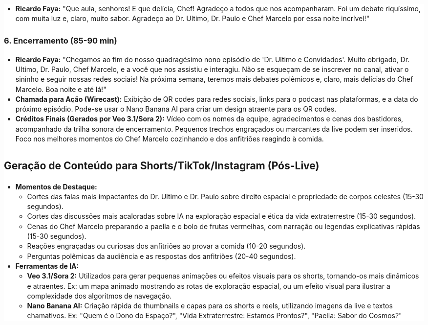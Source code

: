 *   **Ricardo Faya:** "Que aula, senhores! E que delícia, Chef! Agradeço a todos que nos acompanharam. Foi um debate riquíssimo, com muita luz e, claro, muito sabor. Agradeço ao Dr. Ultimo, Dr. Paulo e Chef Marcelo por essa noite incrível!"

### 6. Encerramento (85-90 min)

*   **Ricardo Faya:** "Chegamos ao fim do nosso quadragésimo nono episódio de 'Dr. Ultimo e Convidados'. Muito obrigado, Dr. Ultimo, Dr. Paulo, Chef Marcelo, e a você que nos assistiu e interagiu. Não se esqueçam de se inscrever no canal, ativar o sininho e seguir nossas redes sociais! Na próxima semana, teremos mais debates polêmicos e, claro, mais delícias do Chef Marcelo. Boa noite e até lá!"
*   **Chamada para Ação (Wirecast):** Exibição de QR codes para redes sociais, links para o podcast nas plataformas, e a data do próximo episódio. Pode-se usar o Nano Banana AI para criar um design atraente para os QR codes.
*   **Créditos Finais (Gerados por Veo 3.1/Sora 2):** Vídeo com os nomes da equipe, agradecimentos e cenas dos bastidores, acompanhado da trilha sonora de encerramento. Pequenos trechos engraçados ou marcantes da live podem ser inseridos. Foco nos melhores momentos do Chef Marcelo cozinhando e dos anfitriões reagindo à comida.

## Geração de Conteúdo para Shorts/TikTok/Instagram (Pós-Live)

*   **Momentos de Destaque:**
    *   Cortes das falas mais impactantes do Dr. Ultimo e Dr. Paulo sobre direito espacial e propriedade de corpos celestes (15-30 segundos).
    *   Cortes das discussões mais acaloradas sobre IA na exploração espacial e ética da vida extraterrestre (15-30 segundos).
    *   Cenas do Chef Marcelo preparando a paella e o bolo de frutas vermelhas, com narração ou legendas explicativas rápidas (15-30 segundos).
    *   Reações engraçadas ou curiosas dos anfitriões ao provar a comida (10-20 segundos).
    *   Perguntas polêmicas da audiência e as respostas dos anfitriões (20-40 segundos).
*   **Ferramentas de IA:**
    *   **Veo 3.1/Sora 2:** Utilizados para gerar pequenas animações ou efeitos visuais para os shorts, tornando-os mais dinâmicos e atraentes. Ex: um mapa animado mostrando as rotas de exploração espacial, ou um efeito visual para ilustrar a complexidade dos algoritmos de navegação.
    *   **Nano Banana AI:** Criação rápida de thumbnails e capas para os shorts e reels, utilizando imagens da live e textos chamativos. Ex: "Quem é o Dono do Espaço?", "Vida Extraterrestre: Estamos Prontos?", "Paella: Sabor do Cosmos?"

